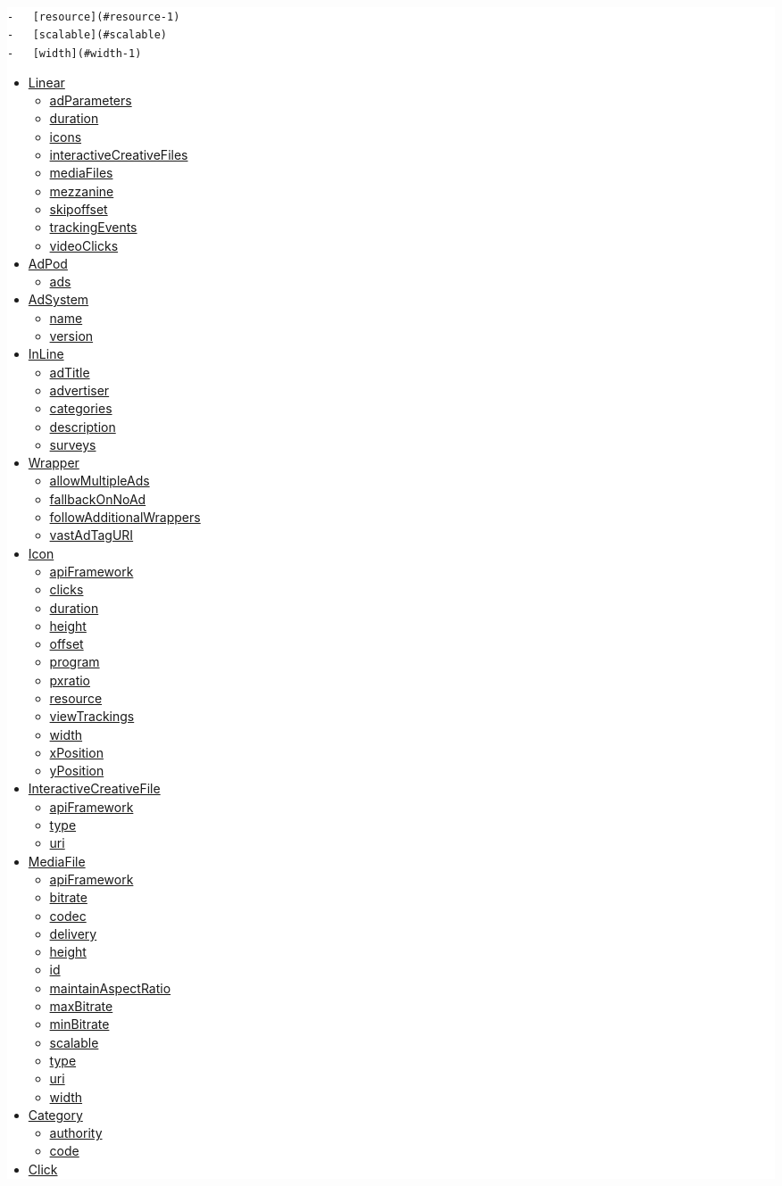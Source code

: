     -   [resource](#resource-1)
    -   [scalable](#scalable)
    -   [width](#width-1)
-   [Linear](#linear-1)
    -   [adParameters](#adparameters-2)
    -   [duration](#duration)
    -   [icons](#icons)
    -   [interactiveCreativeFiles](#interactivecreativefiles)
    -   [mediaFiles](#mediafiles)
    -   [mezzanine](#mezzanine)
    -   [skipoffset](#skipoffset)
    -   [trackingEvents](#trackingevents-2)
    -   [videoClicks](#videoclicks)
-   [AdPod](#adpod-1)
    -   [ads](#ads-1)
-   [AdSystem](#adsystem-1)
    -   [name](#name)
    -   [version](#version)
-   [InLine](#inline)
    -   [adTitle](#adtitle)
    -   [advertiser](#advertiser)
    -   [categories](#categories)
    -   [description](#description)
    -   [surveys](#surveys)
-   [Wrapper](#wrapper)
    -   [allowMultipleAds](#allowmultipleads)
    -   [fallbackOnNoAd](#fallbackonnoad)
    -   [followAdditionalWrappers](#followadditionalwrappers)
    -   [vastAdTagURI](#vastadtaguri)
-   [Icon](#icon)
    -   [apiFramework](#apiframework-4)
    -   [clicks](#clicks)
    -   [duration](#duration-1)
    -   [height](#height-2)
    -   [offset](#offset)
    -   [program](#program)
    -   [pxratio](#pxratio-1)
    -   [resource](#resource-2)
    -   [viewTrackings](#viewtrackings)
    -   [width](#width-2)
    -   [xPosition](#xposition)
    -   [yPosition](#yposition)
-   [InteractiveCreativeFile](#interactivecreativefile)
    -   [apiFramework](#apiframework-5)
    -   [type](#type-1)
    -   [uri](#uri-1)
-   [MediaFile](#mediafile)
    -   [apiFramework](#apiframework-6)
    -   [bitrate](#bitrate)
    -   [codec](#codec)
    -   [delivery](#delivery)
    -   [height](#height-3)
    -   [id](#id-4)
    -   [maintainAspectRatio](#maintainaspectratio-1)
    -   [maxBitrate](#maxbitrate)
    -   [minBitrate](#minbitrate)
    -   [scalable](#scalable-1)
    -   [type](#type-2)
    -   [uri](#uri-2)
    -   [width](#width-3)
-   [Category](#category)
    -   [authority](#authority)
    -   [code](#code)
-   [Click](#click)